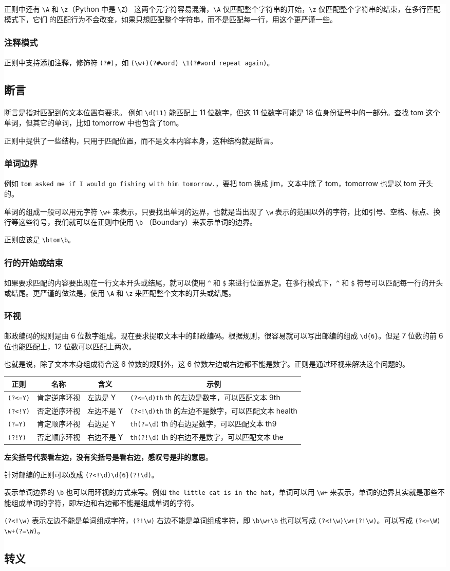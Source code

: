 正则中还有 `\A` 和 `\z`（Python 中是 `\Z`） 这两个元字符容易混淆，`\A` 仅匹配整个字符串的开始，`\z` 仅匹配整个字符串的结束，在多行匹配模式下，它们
的匹配行为不会改变，如果只想匹配整个字符串，而不是匹配每一行，用这个更严谨一些。

### 注释模式

正则中支持添加注释，修饰符 `(?#)`，如 `(\w+)(?#word) \1(?#word repeat again)`。

## 断言

断言是指对匹配到的文本位置有要求。 例如 `\d{11}` 能匹配上 11 位数字，但这 11 位数字可能是 18 位身份证号中的一部分。查找 tom 这个单词，但其它的单词，比如 tomorrow 中也包含了tom。

正则中提供了一些结构，只用于匹配位置，而不是文本内容本身，这种结构就是断言。

### 单词边界

例如 `tom asked me if I would go fishing with him tomorrow.`，要把 tom 换成 jim，文本中除了 tom，tomorrow 也是以 tom 开头的。

单词的组成一般可以用元字符 `\w+` 来表示，只要找出单词的边界，也就是当出现了 `\w` 表示的范围以外的字符，比如引号、空格、标点、换行等这些符号，我们就可以在正则中使用 `\b` （Boundary）来表示单词的边界。

正则应该是 `\btom\b`。

### 行的开始或结束

如果要求匹配的内容要出现在一行文本开头或结尾，就可以使用 `^` 和 `$` 来进行位置界定。在多行模式下，`^` 和 `$` 符号可以匹配每一行的开头或结尾。更严谨的做法是，使用 `\A` 和 `\z` 来匹配整个文本的开头或结尾。

### 环视

邮政编码的规则是由 6 位数字组成。现在要求提取文本中的邮政编码。根据规则，很容易就可以写出邮编的组成 `\d{6}`。但是 7 位数的前 6 位也能匹配上，12 位数可以匹配上两次。

也就是说，除了文本本身组成符合这 6 位数的规则外，这 6 位数左边或右边都不能是数字。正则是通过环视来解决这个问题的。

|   正则     |   名称    |   含义   | 示例 | 
| --------   | --------  | ---------- | ----- | 
| `(?<=Y)`      | 肯定逆序环视     | 左边是 Y     | `(?<=\d)th` th 的左边是数字，可以匹配文本 9th |
| `(?<!Y)`      | 否定逆序环视     | 左边不是 Y     | `(?<!\d)th` th 的左边不是数字，可以匹配文本 health |
| `(?=Y)`      | 肯定顺序环视     | 右边是 Y     | `th(?=\d)` th 的右边是数字，可以匹配文本 th9 |
| `(?!Y)`      | 否定顺序环视     | 右边不是 Y     | `th(?!\d)` th 的右边不是数字，可以匹配文本 the |

**左尖括号代表看左边，没有尖括号是看右边，感叹号是非的意思**。

针对邮编的正则可以改成 `(?<!\d)\d{6}(?!\d)`。

表示单词边界的 `\b` 也可以用环视的方式来写。例如 `the little cat is in the hat`，单词可以用 `\w+` 来表示，单词的边界其实就是那些不能组成单词的字符，即左边和右边都不能是组成单词的字符。

`(?<!\w)` 表示左边不能是单词组成字符，`(?!\w)` 右边不能是单词组成字符，即 `\b\w+\b` 也可以写成 `(?<!\w)\w+(?!\w)`。可以写成 `(?<=\W)\w+(?=\W)`。

## 转义

